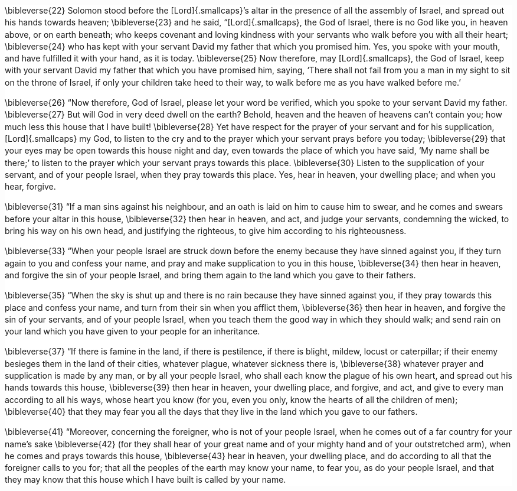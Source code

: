 \bibleverse{22} Solomon stood before the [Lord]{.smallcaps}’s altar in the presence of all the assembly of Israel, and spread out his hands towards heaven; \bibleverse{23} and he said, “[Lord]{.smallcaps}, the God of Israel, there is no God like you, in heaven above, or on earth beneath; who keeps covenant and loving kindness with your servants who walk before you with all their heart; \bibleverse{24} who has kept with your servant David my father that which you promised him. Yes, you spoke with your mouth, and have fulfilled it with your hand, as it is today. \bibleverse{25} Now therefore, may [Lord]{.smallcaps}, the God of Israel, keep with your servant David my father that which you have promised him, saying, ‘There shall not fail from you a man in my sight to sit on the throne of Israel, if only your children take heed to their way, to walk before me as you have walked before me.’ 

\bibleverse{26} “Now therefore, God of Israel, please let your word be verified, which you spoke to your servant David my father. \bibleverse{27} But will God in very deed dwell on the earth? Behold, heaven and the heaven of heavens can’t contain you; how much less this house that I have built! \bibleverse{28} Yet have respect for the prayer of your servant and for his supplication, [Lord]{.smallcaps} my God, to listen to the cry and to the prayer which your servant prays before you today; \bibleverse{29} that your eyes may be open towards this house night and day, even towards the place of which you have said, ‘My name shall be there;’ to listen to the prayer which your servant prays towards this place. \bibleverse{30} Listen to the supplication of your servant, and of your people Israel, when they pray towards this place. Yes, hear in heaven, your dwelling place; and when you hear, forgive. 

\bibleverse{31} “If a man sins against his neighbour, and an oath is laid on him to cause him to swear, and he comes and swears before your altar in this house, \bibleverse{32} then hear in heaven, and act, and judge your servants, condemning the wicked, to bring his way on his own head, and justifying the righteous, to give him according to his righteousness. 

\bibleverse{33} “When your people Israel are struck down before the enemy because they have sinned against you, if they turn again to you and confess your name, and pray and make supplication to you in this house, \bibleverse{34} then hear in heaven, and forgive the sin of your people Israel, and bring them again to the land which you gave to their fathers. 

\bibleverse{35} “When the sky is shut up and there is no rain because they have sinned against you, if they pray towards this place and confess your name, and turn from their sin when you afflict them, \bibleverse{36} then hear in heaven, and forgive the sin of your servants, and of your people Israel, when you teach them the good way in which they should walk; and send rain on your land which you have given to your people for an inheritance. 

\bibleverse{37} “If there is famine in the land, if there is pestilence, if there is blight, mildew, locust or caterpillar; if their enemy besieges them in the land of their cities, whatever plague, whatever sickness there is, \bibleverse{38} whatever prayer and supplication is made by any man, or by all your people Israel, who shall each know the plague of his own heart, and spread out his hands towards this house, \bibleverse{39} then hear in heaven, your dwelling place, and forgive, and act, and give to every man according to all his ways, whose heart you know (for you, even you only, know the hearts of all the children of men); \bibleverse{40} that they may fear you all the days that they live in the land which you gave to our fathers. 

\bibleverse{41} “Moreover, concerning the foreigner, who is not of your people Israel, when he comes out of a far country for your name’s sake \bibleverse{42} (for they shall hear of your great name and of your mighty hand and of your outstretched arm), when he comes and prays towards this house, \bibleverse{43} hear in heaven, your dwelling place, and do according to all that the foreigner calls to you for; that all the peoples of the earth may know your name, to fear you, as do your people Israel, and that they may know that this house which I have built is called by your name. 

